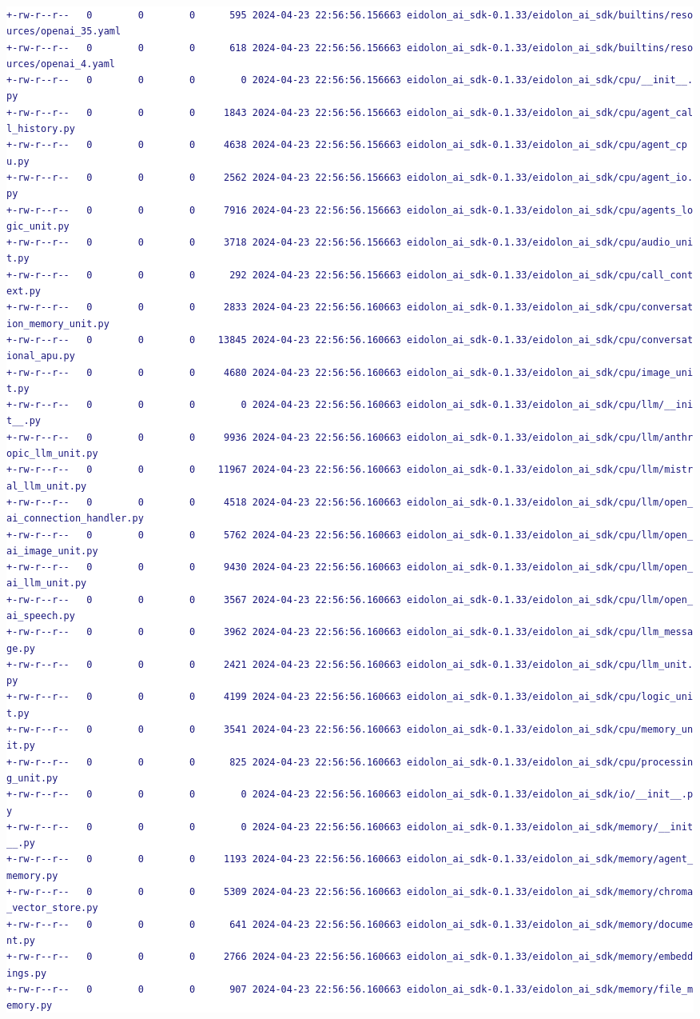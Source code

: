 ```diff
+-rw-r--r--   0        0        0      595 2024-04-23 22:56:56.156663 eidolon_ai_sdk-0.1.33/eidolon_ai_sdk/builtins/resources/openai_35.yaml
+-rw-r--r--   0        0        0      618 2024-04-23 22:56:56.156663 eidolon_ai_sdk-0.1.33/eidolon_ai_sdk/builtins/resources/openai_4.yaml
+-rw-r--r--   0        0        0        0 2024-04-23 22:56:56.156663 eidolon_ai_sdk-0.1.33/eidolon_ai_sdk/cpu/__init__.py
+-rw-r--r--   0        0        0     1843 2024-04-23 22:56:56.156663 eidolon_ai_sdk-0.1.33/eidolon_ai_sdk/cpu/agent_call_history.py
+-rw-r--r--   0        0        0     4638 2024-04-23 22:56:56.156663 eidolon_ai_sdk-0.1.33/eidolon_ai_sdk/cpu/agent_cpu.py
+-rw-r--r--   0        0        0     2562 2024-04-23 22:56:56.156663 eidolon_ai_sdk-0.1.33/eidolon_ai_sdk/cpu/agent_io.py
+-rw-r--r--   0        0        0     7916 2024-04-23 22:56:56.156663 eidolon_ai_sdk-0.1.33/eidolon_ai_sdk/cpu/agents_logic_unit.py
+-rw-r--r--   0        0        0     3718 2024-04-23 22:56:56.156663 eidolon_ai_sdk-0.1.33/eidolon_ai_sdk/cpu/audio_unit.py
+-rw-r--r--   0        0        0      292 2024-04-23 22:56:56.156663 eidolon_ai_sdk-0.1.33/eidolon_ai_sdk/cpu/call_context.py
+-rw-r--r--   0        0        0     2833 2024-04-23 22:56:56.160663 eidolon_ai_sdk-0.1.33/eidolon_ai_sdk/cpu/conversation_memory_unit.py
+-rw-r--r--   0        0        0    13845 2024-04-23 22:56:56.160663 eidolon_ai_sdk-0.1.33/eidolon_ai_sdk/cpu/conversational_apu.py
+-rw-r--r--   0        0        0     4680 2024-04-23 22:56:56.160663 eidolon_ai_sdk-0.1.33/eidolon_ai_sdk/cpu/image_unit.py
+-rw-r--r--   0        0        0        0 2024-04-23 22:56:56.160663 eidolon_ai_sdk-0.1.33/eidolon_ai_sdk/cpu/llm/__init__.py
+-rw-r--r--   0        0        0     9936 2024-04-23 22:56:56.160663 eidolon_ai_sdk-0.1.33/eidolon_ai_sdk/cpu/llm/anthropic_llm_unit.py
+-rw-r--r--   0        0        0    11967 2024-04-23 22:56:56.160663 eidolon_ai_sdk-0.1.33/eidolon_ai_sdk/cpu/llm/mistral_llm_unit.py
+-rw-r--r--   0        0        0     4518 2024-04-23 22:56:56.160663 eidolon_ai_sdk-0.1.33/eidolon_ai_sdk/cpu/llm/open_ai_connection_handler.py
+-rw-r--r--   0        0        0     5762 2024-04-23 22:56:56.160663 eidolon_ai_sdk-0.1.33/eidolon_ai_sdk/cpu/llm/open_ai_image_unit.py
+-rw-r--r--   0        0        0     9430 2024-04-23 22:56:56.160663 eidolon_ai_sdk-0.1.33/eidolon_ai_sdk/cpu/llm/open_ai_llm_unit.py
+-rw-r--r--   0        0        0     3567 2024-04-23 22:56:56.160663 eidolon_ai_sdk-0.1.33/eidolon_ai_sdk/cpu/llm/open_ai_speech.py
+-rw-r--r--   0        0        0     3962 2024-04-23 22:56:56.160663 eidolon_ai_sdk-0.1.33/eidolon_ai_sdk/cpu/llm_message.py
+-rw-r--r--   0        0        0     2421 2024-04-23 22:56:56.160663 eidolon_ai_sdk-0.1.33/eidolon_ai_sdk/cpu/llm_unit.py
+-rw-r--r--   0        0        0     4199 2024-04-23 22:56:56.160663 eidolon_ai_sdk-0.1.33/eidolon_ai_sdk/cpu/logic_unit.py
+-rw-r--r--   0        0        0     3541 2024-04-23 22:56:56.160663 eidolon_ai_sdk-0.1.33/eidolon_ai_sdk/cpu/memory_unit.py
+-rw-r--r--   0        0        0      825 2024-04-23 22:56:56.160663 eidolon_ai_sdk-0.1.33/eidolon_ai_sdk/cpu/processing_unit.py
+-rw-r--r--   0        0        0        0 2024-04-23 22:56:56.160663 eidolon_ai_sdk-0.1.33/eidolon_ai_sdk/io/__init__.py
+-rw-r--r--   0        0        0        0 2024-04-23 22:56:56.160663 eidolon_ai_sdk-0.1.33/eidolon_ai_sdk/memory/__init__.py
+-rw-r--r--   0        0        0     1193 2024-04-23 22:56:56.160663 eidolon_ai_sdk-0.1.33/eidolon_ai_sdk/memory/agent_memory.py
+-rw-r--r--   0        0        0     5309 2024-04-23 22:56:56.160663 eidolon_ai_sdk-0.1.33/eidolon_ai_sdk/memory/chroma_vector_store.py
+-rw-r--r--   0        0        0      641 2024-04-23 22:56:56.160663 eidolon_ai_sdk-0.1.33/eidolon_ai_sdk/memory/document.py
+-rw-r--r--   0        0        0     2766 2024-04-23 22:56:56.160663 eidolon_ai_sdk-0.1.33/eidolon_ai_sdk/memory/embeddings.py
+-rw-r--r--   0        0        0      907 2024-04-23 22:56:56.160663 eidolon_ai_sdk-0.1.33/eidolon_ai_sdk/memory/file_memory.py
```